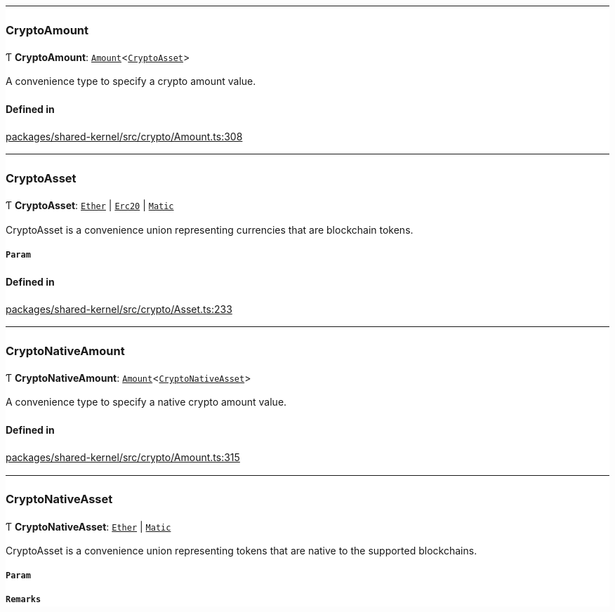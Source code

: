 ___

### CryptoAmount

Ƭ **CryptoAmount**: [`Amount`](../classes/React_Hooks_Web.Amount.md)<[`CryptoAsset`](React_Hooks_Web.md#cryptoasset)\>

A convenience type to specify a crypto amount value.

#### Defined in

[packages/shared-kernel/src/crypto/Amount.ts:308](https://github.com/lens-protocol/lens-sdk/blob/main/packages/shared-kernel/src/crypto/Amount.ts#L308)

___

### CryptoAsset

Ƭ **CryptoAsset**: [`Ether`](../classes/React_Hooks_Web.Ether.md) \| [`Erc20`](../classes/React_Hooks_Web.Erc20.md) \| [`Matic`](../classes/React_Hooks_Web.Matic.md)

CryptoAsset is a convenience union representing currencies that are blockchain tokens.

**`Param`**

#### Defined in

[packages/shared-kernel/src/crypto/Asset.ts:233](https://github.com/lens-protocol/lens-sdk/blob/main/packages/shared-kernel/src/crypto/Asset.ts#L233)

___

### CryptoNativeAmount

Ƭ **CryptoNativeAmount**: [`Amount`](../classes/React_Hooks_Web.Amount.md)<[`CryptoNativeAsset`](React_Hooks_Web.md#cryptonativeasset)\>

A convenience type to specify a native crypto amount value.

#### Defined in

[packages/shared-kernel/src/crypto/Amount.ts:315](https://github.com/lens-protocol/lens-sdk/blob/main/packages/shared-kernel/src/crypto/Amount.ts#L315)

___

### CryptoNativeAsset

Ƭ **CryptoNativeAsset**: [`Ether`](../classes/React_Hooks_Web.Ether.md) \| [`Matic`](../classes/React_Hooks_Web.Matic.md)

CryptoAsset is a convenience union representing tokens that are native to the supported blockchains.

**`Param`**

**`Remarks`**
